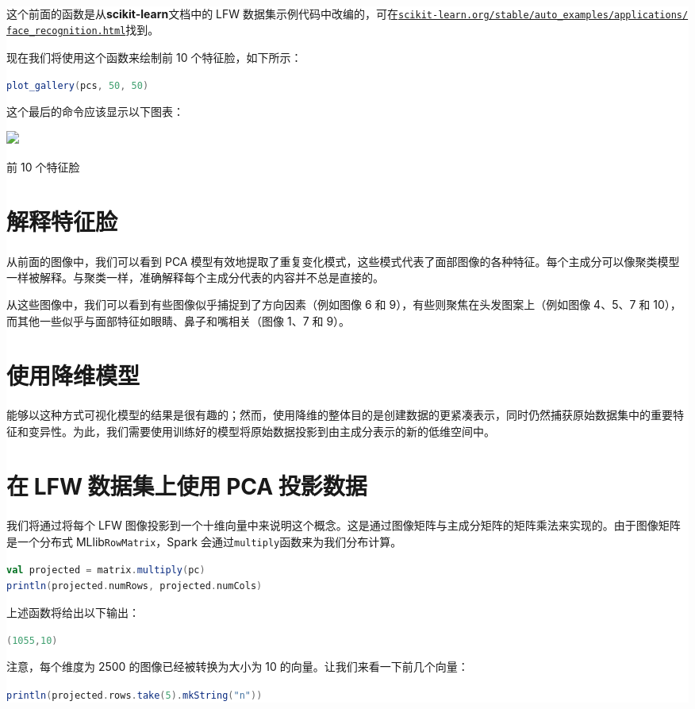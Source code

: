 ```scala

```

这个前面的函数是从**scikit-learn**文档中的 LFW 数据集示例代码中改编的，可在[`scikit-learn.org/stable/auto_examples/applications/face_recognition.html`](http://scikit-learn.org/stable/auto_examples/applications/face_recognition.html)找到。

现在我们将使用这个函数来绘制前 10 个特征脸，如下所示：

```scala
plot_gallery(pcs, 50, 50)

```

这个最后的命令应该显示以下图表：

![](https://github.com/OpenDocCN/freelearn-bigdata-zh/raw/master/docs/ml-spark/img/image_09_005.png)

前 10 个特征脸

# 解释特征脸

从前面的图像中，我们可以看到 PCA 模型有效地提取了重复变化模式，这些模式代表了面部图像的各种特征。每个主成分可以像聚类模型一样被解释。与聚类一样，准确解释每个主成分代表的内容并不总是直接的。

从这些图像中，我们可以看到有些图像似乎捕捉到了方向因素（例如图像 6 和 9），有些则聚焦在头发图案上（例如图像 4、5、7 和 10），而其他一些似乎与面部特征如眼睛、鼻子和嘴相关（图像 1、7 和 9）。

# 使用降维模型

能够以这种方式可视化模型的结果是很有趣的；然而，使用降维的整体目的是创建数据的更紧凑表示，同时仍然捕获原始数据集中的重要特征和变异性。为此，我们需要使用训练好的模型将原始数据投影到由主成分表示的新的低维空间中。

# 在 LFW 数据集上使用 PCA 投影数据

我们将通过将每个 LFW 图像投影到一个十维向量中来说明这个概念。这是通过图像矩阵与主成分矩阵的矩阵乘法来实现的。由于图像矩阵是一个分布式 MLlib`RowMatrix`，Spark 会通过`multiply`函数来为我们分布计算。

```scala
val projected = matrix.multiply(pc) 
println(projected.numRows, projected.numCols)

```

上述函数将给出以下输出：

```scala
(1055,10)

```

注意，每个维度为 2500 的图像已经被转换为大小为 10 的向量。让我们来看一下前几个向量：

```scala
println(projected.rows.take(5).mkString("n"))

```
